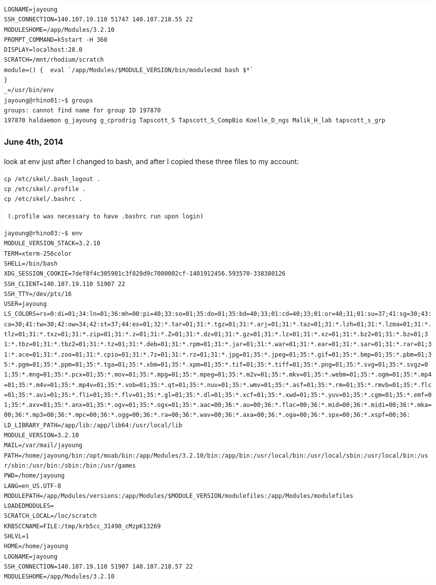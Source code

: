 ```
LOGNAME=jayoung
SSH_CONNECTION=140.107.19.110 51747 140.107.218.55 22
MODULESHOME=/app/Modules/3.2.10
PROMPT_COMMAND=k5start -H 360
DISPLAY=localhost:28.0
SCRATCH=/mnt/rhodium/scratch
module=() {  eval `/app/Modules/$MODULE_VERSION/bin/modulecmd bash $*`
}
_=/usr/bin/env
jayoung@rhino01:~$ groups
groups: cannot find name for group ID 197870
197870 haldaemon g_jayoung g_cprodrig Tapscott_S Tapscott_S_CompBio Koelle_D_ngs Malik_H_lab tapscott_s_grp
```

### June 4th, 2014

look at env just after I changed to bash, and after I copied these three files to my account:

```
cp /etc/skel/.bash_logout .
cp /etc/skel/.profile .
cp /etc/skel/.bashrc .
```
     (.profile was necessary to have .bashrc run upon login)
```
jayoung@rhino03:~$ env
MODULE_VERSION_STACK=3.2.10
TERM=xterm-256color
SHELL=/bin/bash
XDG_SESSION_COOKIE=7def8f4c305901c3f820d9c7000002cf-1401912456.593570-338380126
SSH_CLIENT=140.107.19.110 51907 22
SSH_TTY=/dev/pts/16
USER=jayoung
LS_COLORS=rs=0:di=01;34:ln=01;36:mh=00:pi=40;33:so=01;35:do=01;35:bd=40;33;01:cd=40;33;01:or=40;31;01:su=37;41:sg=30;43:ca=30;41:tw=30;42:ow=34;42:st=37;44:ex=01;32:*.tar=01;31:*.tgz=01;31:*.arj=01;31:*.taz=01;31:*.lzh=01;31:*.lzma=01;31:*.tlz=01;31:*.txz=01;31:*.zip=01;31:*.z=01;31:*.Z=01;31:*.dz=01;31:*.gz=01;31:*.lz=01;31:*.xz=01;31:*.bz2=01;31:*.bz=01;31:*.tbz=01;31:*.tbz2=01;31:*.tz=01;31:*.deb=01;31:*.rpm=01;31:*.jar=01;31:*.war=01;31:*.ear=01;31:*.sar=01;31:*.rar=01;31:*.ace=01;31:*.zoo=01;31:*.cpio=01;31:*.7z=01;31:*.rz=01;31:*.jpg=01;35:*.jpeg=01;35:*.gif=01;35:*.bmp=01;35:*.pbm=01;35:*.pgm=01;35:*.ppm=01;35:*.tga=01;35:*.xbm=01;35:*.xpm=01;35:*.tif=01;35:*.tiff=01;35:*.png=01;35:*.svg=01;35:*.svgz=01;35:*.mng=01;35:*.pcx=01;35:*.mov=01;35:*.mpg=01;35:*.mpeg=01;35:*.m2v=01;35:*.mkv=01;35:*.webm=01;35:*.ogm=01;35:*.mp4=01;35:*.m4v=01;35:*.mp4v=01;35:*.vob=01;35:*.qt=01;35:*.nuv=01;35:*.wmv=01;35:*.asf=01;35:*.rm=01;35:*.rmvb=01;35:*.flc=01;35:*.avi=01;35:*.fli=01;35:*.flv=01;35:*.gl=01;35:*.dl=01;35:*.xcf=01;35:*.xwd=01;35:*.yuv=01;35:*.cgm=01;35:*.emf=01;35:*.axv=01;35:*.anx=01;35:*.ogv=01;35:*.ogx=01;35:*.aac=00;36:*.au=00;36:*.flac=00;36:*.mid=00;36:*.midi=00;36:*.mka=00;36:*.mp3=00;36:*.mpc=00;36:*.ogg=00;36:*.ra=00;36:*.wav=00;36:*.axa=00;36:*.oga=00;36:*.spx=00;36:*.xspf=00;36:
LD_LIBRARY_PATH=/app/lib:/app/lib64:/usr/local/lib
MODULE_VERSION=3.2.10
MAIL=/var/mail/jayoung
PATH=/home/jayoung/bin:/opt/moab/bin:/app/Modules/3.2.10/bin:/app/bin:/usr/local/bin:/usr/local/sbin:/usr/local/bin:/usr/sbin:/usr/bin:/sbin:/bin:/usr/games
PWD=/home/jayoung
LANG=en_US.UTF-8
MODULEPATH=/app/Modules/versions:/app/Modules/$MODULE_VERSION/modulefiles:/app/Modules/modulefiles
LOADEDMODULES=
SCRATCH_LOCAL=/loc/scratch
KRB5CCNAME=FILE:/tmp/krb5cc_31490_cMzpK13269
SHLVL=1
HOME=/home/jayoung
LOGNAME=jayoung
SSH_CONNECTION=140.107.19.110 51907 140.107.218.57 22
MODULESHOME=/app/Modules/3.2.10
```